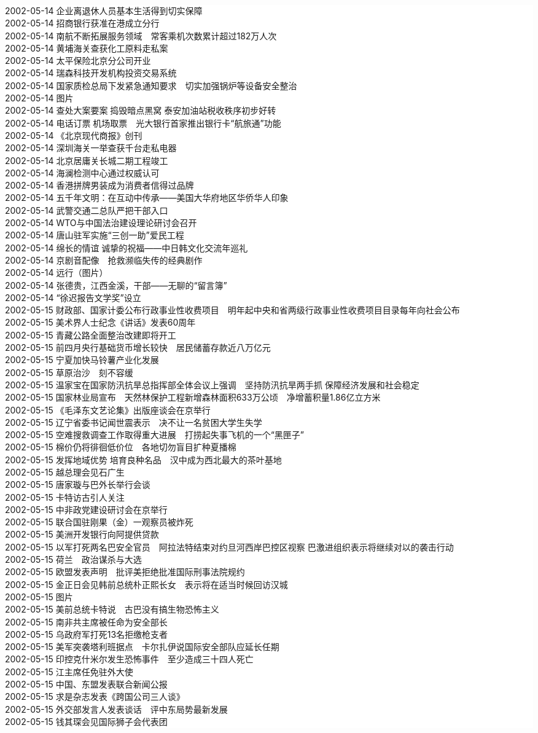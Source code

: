 2002-05-14 企业离退休人员基本生活得到切实保障  
2002-05-14 招商银行获准在港成立分行  
2002-05-14 南航不断拓展服务领域　常客乘机次数累计超过182万人次  
2002-05-14 黄埔海关查获化工原料走私案  
2002-05-14 太平保险北京分公司开业  
2002-05-14 瑞森科技开发机构投资交易系统  
2002-05-14 国家质检总局下发紧急通知要求　切实加强锅炉等设备安全整治  
2002-05-14 图片  
2002-05-14 查处大案要案  捣毁暗点黑窝  泰安加油站税收秩序初步好转  
2002-05-14 电话订票  机场取票　光大银行首家推出银行卡“航旅通”功能  
2002-05-14 《北京现代商报》创刊  
2002-05-14 深圳海关一举查获千台走私电器  
2002-05-14 北京居庸关长城二期工程竣工  
2002-05-14 海澜检测中心通过权威认可  
2002-05-14 香港拼牌男装成为消费者信得过品牌  
2002-05-14 五千年文明：在互动中传承——美国大华府地区华侨华人印象  
2002-05-14 武警交通二总队严把干部入口  
2002-05-14 WTO与中国法治建设理论研讨会召开  
2002-05-14 唐山驻军实施“三创一助”爱民工程  
2002-05-14 绵长的情谊  诚挚的祝福——中日韩文化交流年巡礼  
2002-05-14 京剧音配像　抢救濒临失传的经典剧作  
2002-05-14 远行（图片）  
2002-05-14 张德贵，江西金溪，干部——无聊的“留言簿”  
2002-05-14 “徐迟报告文学奖”设立  
2002-05-15 财政部、国家计委公布行政事业性收费项目　明年起中央和省两级行政事业性收费项目目录每年向社会公布  
2002-05-15 美术界人士纪念《讲话》发表60周年  
2002-05-15 青藏公路全面整治改建即将开工  
2002-05-15 前四月央行基础货币增长较快　居民储蓄存款近八万亿元  
2002-05-15 宁夏加快马铃薯产业化发展  
2002-05-15 草原治沙　刻不容缓  
2002-05-15 温家宝在国家防汛抗旱总指挥部全体会议上强调　坚持防汛抗旱两手抓  保障经济发展和社会稳定  
2002-05-15 国家林业局宣布　天然林保护工程新增森林面积633万公顷　净增蓄积量1.86亿立方米  
2002-05-15 《毛泽东文艺论集》出版座谈会在京举行  
2002-05-15 辽宁省委书记闻世震表示　决不让一名贫困大学生失学  
2002-05-15 空难搜救调查工作取得重大进展　打捞起失事飞机的一个“黑匣子”  
2002-05-15 棉价仍将徘徊低价位　各地切勿盲目扩种夏播棉  
2002-05-15 发挥地域优势  培育良种名品　汉中成为西北最大的茶叶基地  
2002-05-15 越总理会见石广生  
2002-05-15 唐家璇与巴外长举行会谈  
2002-05-15 卡特访古引人关注  
2002-05-15 中非政党建设研讨会在京举行  
2002-05-15 联合国驻刚果（金）一观察员被炸死  
2002-05-15 美洲开发银行向阿提供贷款  
2002-05-15 以军打死两名巴安全官员　阿拉法特结束对约旦河西岸巴控区视察   巴激进组织表示将继续对以的袭击行动  
2002-05-15 荷兰　政治谋杀与大选  
2002-05-15 欧盟发表声明　批评美拒绝批准国际刑事法院规约  
2002-05-15 金正日会见韩前总统朴正熙长女　表示将在适当时候回访汉城  
2002-05-15 图片  
2002-05-15 美前总统卡特说　古巴没有搞生物恐怖主义  
2002-05-15 南非共主席被任命为安全部长  
2002-05-15 乌政府军打死13名拒缴枪支者  
2002-05-15 美军突袭塔利班据点　卡尔扎伊说国际安全部队应延长任期  
2002-05-15 印控克什米尔发生恐怖事件　至少造成三十四人死亡  
2002-05-15 江主席任免驻外大使  
2002-05-15 中国、东盟发表联合新闻公报  
2002-05-15 求是杂志发表《跨国公司三人谈》  
2002-05-15 外交部发言人发表谈话　评中东局势最新发展  
2002-05-15 钱其琛会见国际狮子会代表团  
